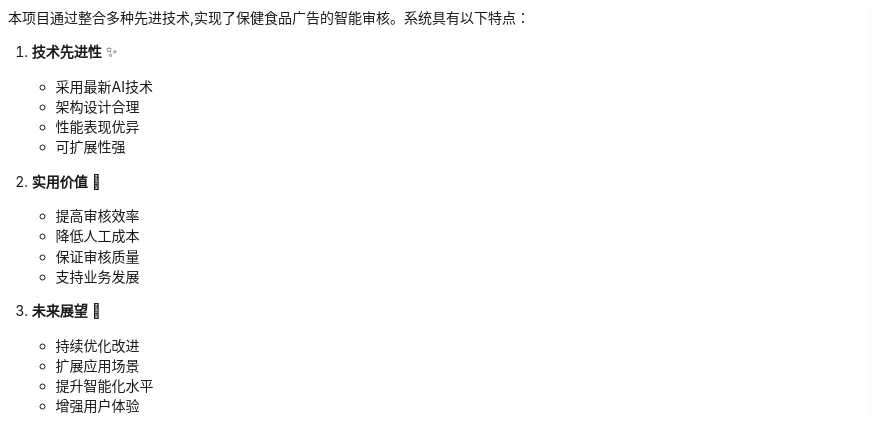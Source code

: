 本项目通过整合多种先进技术,实现了保健食品广告的智能审核。系统具有以下特点：

1. **技术先进性** ✨
   - 采用最新AI技术
   - 架构设计合理
   - 性能表现优异
   - 可扩展性强

2. **实用价值** 💎
   - 提高审核效率
   - 降低人工成本
   - 保证审核质量
   - 支持业务发展

3. **未来展望** 🔮
   - 持续优化改进
   - 扩展应用场景
   - 提升智能化水平
   - 增强用户体验